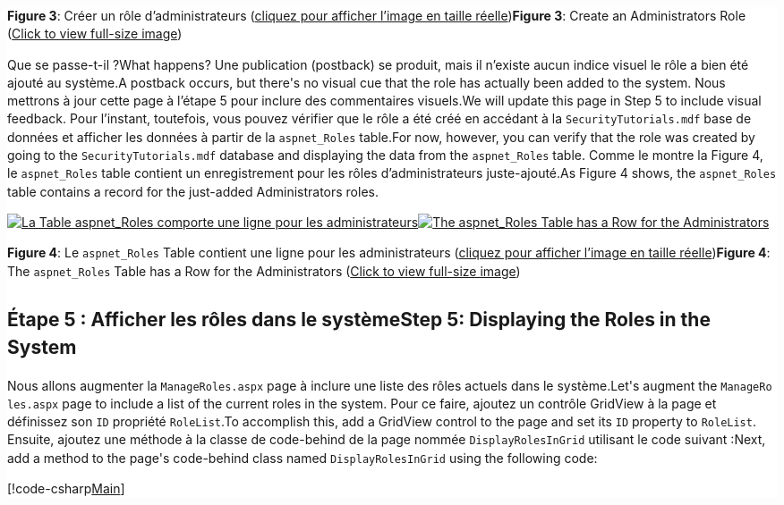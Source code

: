 <span data-ttu-id="58d3d-237">**Figure 3**: Créer un rôle d’administrateurs ([cliquez pour afficher l’image en taille réelle](creating-and-managing-roles-cs/_static/image9.png))</span><span class="sxs-lookup"><span data-stu-id="58d3d-237">**Figure 3**: Create an Administrators Role  ([Click to view full-size image](creating-and-managing-roles-cs/_static/image9.png))</span></span>


<span data-ttu-id="58d3d-238">Que se passe-t-il ?</span><span class="sxs-lookup"><span data-stu-id="58d3d-238">What happens?</span></span> <span data-ttu-id="58d3d-239">Une publication (postback) se produit, mais il n’existe aucun indice visuel le rôle a bien été ajouté au système.</span><span class="sxs-lookup"><span data-stu-id="58d3d-239">A postback occurs, but there's no visual cue that the role has actually been added to the system.</span></span> <span data-ttu-id="58d3d-240">Nous mettrons à jour cette page à l’étape 5 pour inclure des commentaires visuels.</span><span class="sxs-lookup"><span data-stu-id="58d3d-240">We will update this page in Step 5 to include visual feedback.</span></span> <span data-ttu-id="58d3d-241">Pour l’instant, toutefois, vous pouvez vérifier que le rôle a été créé en accédant à la `SecurityTutorials.mdf` base de données et afficher les données à partir de la `aspnet_Roles` table.</span><span class="sxs-lookup"><span data-stu-id="58d3d-241">For now, however, you can verify that the role was created by going to the `SecurityTutorials.mdf` database and displaying the data from the `aspnet_Roles` table.</span></span> <span data-ttu-id="58d3d-242">Comme le montre la Figure 4, le `aspnet_Roles` table contient un enregistrement pour les rôles d’administrateurs juste-ajouté.</span><span class="sxs-lookup"><span data-stu-id="58d3d-242">As Figure 4 shows, the `aspnet_Roles` table contains a record for the just-added Administrators roles.</span></span>


<span data-ttu-id="58d3d-243">[![La Table aspnet_Roles comporte une ligne pour les administrateurs](creating-and-managing-roles-cs/_static/image11.png)](creating-and-managing-roles-cs/_static/image10.png)</span><span class="sxs-lookup"><span data-stu-id="58d3d-243">[![The aspnet_Roles Table has a Row for the Administrators](creating-and-managing-roles-cs/_static/image11.png)](creating-and-managing-roles-cs/_static/image10.png)</span></span>

<span data-ttu-id="58d3d-244">**Figure 4**: Le `aspnet_Roles` Table contient une ligne pour les administrateurs ([cliquez pour afficher l’image en taille réelle](creating-and-managing-roles-cs/_static/image12.png))</span><span class="sxs-lookup"><span data-stu-id="58d3d-244">**Figure 4**: The `aspnet_Roles` Table has a Row for the Administrators  ([Click to view full-size image](creating-and-managing-roles-cs/_static/image12.png))</span></span>


## <a name="step-5-displaying-the-roles-in-the-system"></a><span data-ttu-id="58d3d-245">Étape 5 : Afficher les rôles dans le système</span><span class="sxs-lookup"><span data-stu-id="58d3d-245">Step 5: Displaying the Roles in the System</span></span>

<span data-ttu-id="58d3d-246">Nous allons augmenter la `ManageRoles.aspx` page à inclure une liste des rôles actuels dans le système.</span><span class="sxs-lookup"><span data-stu-id="58d3d-246">Let's augment the `ManageRoles.aspx` page to include a list of the current roles in the system.</span></span> <span data-ttu-id="58d3d-247">Pour ce faire, ajoutez un contrôle GridView à la page et définissez son `ID` propriété `RoleList`.</span><span class="sxs-lookup"><span data-stu-id="58d3d-247">To accomplish this, add a GridView control to the page and set its `ID` property to `RoleList`.</span></span> <span data-ttu-id="58d3d-248">Ensuite, ajoutez une méthode à la classe de code-behind de la page nommée `DisplayRolesInGrid` utilisant le code suivant :</span><span class="sxs-lookup"><span data-stu-id="58d3d-248">Next, add a method to the page's code-behind class named `DisplayRolesInGrid` using the following code:</span></span>

[!code-csharp[Main](creating-and-managing-roles-cs/samples/sample8.cs)]
